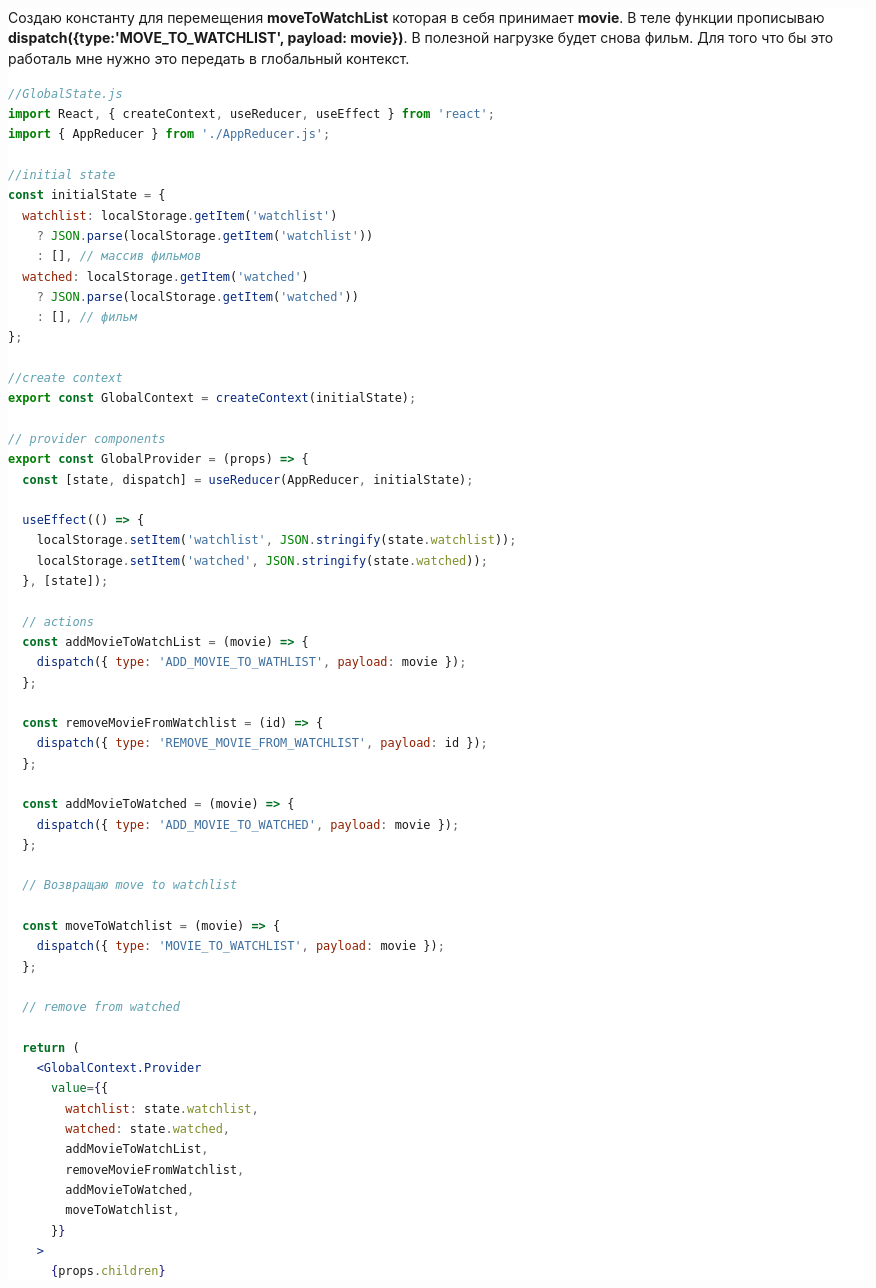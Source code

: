Создаю константу для перемещения **moveToWatchList** которая в себя принимает **movie**. В теле функции прописываю **dispatch({type:'MOVE_TO_WATCHLIST', payload: movie})**. В полезной нагрузке будет снова фильм. Для того что бы это работаль мне нужно это передать в глобальный контекст.

```jsx
//GlobalState.js
import React, { createContext, useReducer, useEffect } from 'react';
import { AppReducer } from './AppReducer.js';

//initial state
const initialState = {
  watchlist: localStorage.getItem('watchlist')
    ? JSON.parse(localStorage.getItem('watchlist'))
    : [], // массив фильмов
  watched: localStorage.getItem('watched')
    ? JSON.parse(localStorage.getItem('watched'))
    : [], // фильм
};

//create context
export const GlobalContext = createContext(initialState);

// provider components
export const GlobalProvider = (props) => {
  const [state, dispatch] = useReducer(AppReducer, initialState);

  useEffect(() => {
    localStorage.setItem('watchlist', JSON.stringify(state.watchlist));
    localStorage.setItem('watched', JSON.stringify(state.watched));
  }, [state]);

  // actions
  const addMovieToWatchList = (movie) => {
    dispatch({ type: 'ADD_MOVIE_TO_WATHLIST', payload: movie });
  };

  const removeMovieFromWatchlist = (id) => {
    dispatch({ type: 'REMOVE_MOVIE_FROM_WATCHLIST', payload: id });
  };

  const addMovieToWatched = (movie) => {
    dispatch({ type: 'ADD_MOVIE_TO_WATCHED', payload: movie });
  };

  // Возвращаю move to watchlist

  const moveToWatchlist = (movie) => {
    dispatch({ type: 'MOVIE_TO_WATCHLIST', payload: movie });
  };

  // remove from watched

  return (
    <GlobalContext.Provider
      value={{
        watchlist: state.watchlist,
        watched: state.watched,
        addMovieToWatchList,
        removeMovieFromWatchlist,
        addMovieToWatched,
        moveToWatchlist,
      }}
    >
      {props.children}
```